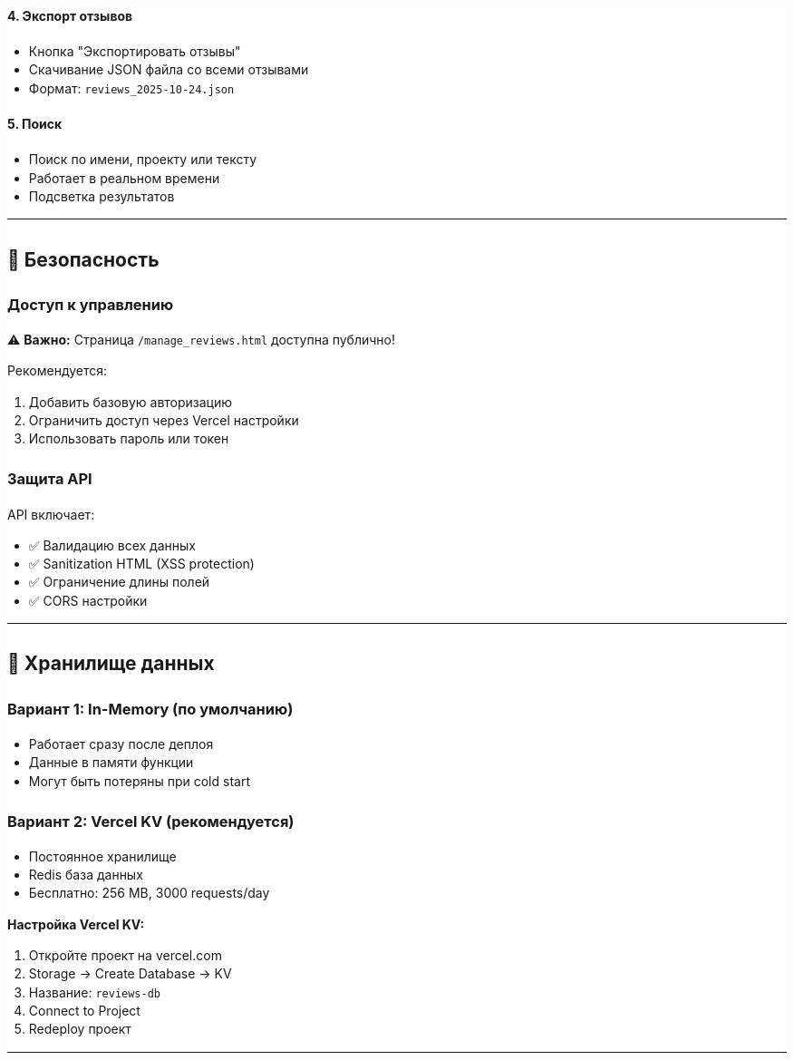 #### 4. Экспорт отзывов
- Кнопка "Экспортировать отзывы"
- Скачивание JSON файла со всеми отзывами
- Формат: `reviews_2025-10-24.json`

#### 5. Поиск
- Поиск по имени, проекту или тексту
- Работает в реальном времени
- Подсветка результатов

---

## 🔐 Безопасность

### Доступ к управлению
⚠️ **Важно:** Страница `/manage_reviews.html` доступна публично!

Рекомендуется:
1. Добавить базовую авторизацию
2. Ограничить доступ через Vercel настройки
3. Использовать пароль или токен

### Защита API
API включает:
- ✅ Валидацию всех данных
- ✅ Sanitization HTML (XSS protection)
- ✅ Ограничение длины полей
- ✅ CORS настройки

---

## 💾 Хранилище данных

### Вариант 1: In-Memory (по умолчанию)
- Работает сразу после деплоя
- Данные в памяти функции
- Могут быть потеряны при cold start

### Вариант 2: Vercel KV (рекомендуется)
- Постоянное хранилище
- Redis база данных
- Бесплатно: 256 MB, 3000 requests/day

**Настройка Vercel KV:**
1. Откройте проект на vercel.com
2. Storage → Create Database → KV
3. Название: `reviews-db`
4. Connect to Project
5. Redeploy проект

---